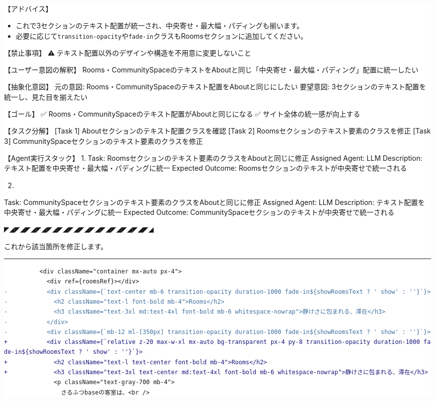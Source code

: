 【アドバイス】
- これで3セクションのテキスト配置が統一され、中央寄せ・最大幅・パディングも揃います。
- 必要に応じて`transition-opacity`や`fade-in`クラスもRoomsセクションに追加してください。

【禁止事項】
⚠️ テキスト配置以外のデザインや構造を不用意に変更しないこと

【ユーザー意図の解釈】
Rooms・CommunitySpaceのテキストをAboutと同じ「中央寄せ・最大幅・パディング」配置に統一したい

【抽象化意図】
元の意図: Rooms・CommunitySpaceのテキスト配置をAboutと同じにしたい
要望意図: 3セクションのテキスト配置を統一し、見た目を揃えたい

【ゴール】
✅ Rooms・CommunitySpaceのテキスト配置がAboutと同じになる
✅ サイト全体の統一感が向上する

【タスク分解】
[Task 1] Aboutセクションのテキスト配置クラスを確認
[Task 2] Roomsセクションのテキスト要素のクラスを修正
[Task 3] CommunitySpaceセクションのテキスト要素のクラスを修正

【Agent実行スタック】
1. 
Task: Roomsセクションのテキスト要素のクラスをAboutと同じに修正
Assigned Agent: LLM
Description: テキスト配置を中央寄せ・最大幅・パディングに統一
Expected Outcome: Roomsセクションのテキストが中央寄せで統一される

2. 
Task: CommunitySpaceセクションのテキスト要素のクラスをAboutと同じに修正
Assigned Agent: LLM
Description: テキスト配置を中央寄せ・最大幅・パディングに統一
Expected Outcome: CommunitySpaceセクションのテキストが中央寄せで統一される

◤◢◤◢◤◢◤◢◤◢◤◢◤◢◤◢◤◢◤◢◤◢◤◢◤◢◤◢

これから該当箇所を修正します。

---

```diff
          <div className="container mx-auto px-4">
            <div ref={roomsRef}></div>
-           <div className={`text-center mb-6 transition-opacity duration-1000 fade-in${showRoomsText ? ' show' : ''}`}>
-             <h2 className="text-l font-bold mb-4">Rooms</h2>
-             <h3 className="text-3xl md:text-4xl font-bold mb-6 whitespace-nowrap">静けさに包まれる、滞在</h3>
-           </div>
-           <div className={`mb-12 ml-[350px] transition-opacity duration-1000 fade-in${showRoomsText ? ' show' : ''}`}>
+           <div className={`relative z-20 max-w-xl mx-auto bg-transparent px-4 py-8 transition-opacity duration-1000 fade-in${showRoomsText ? ' show' : ''}`}>
+             <h2 className="text-l text-center font-bold mb-4">Rooms</h2>
+             <h3 className="text-3xl text-center md:text-4xl font-bold mb-6 whitespace-nowrap">静けさに包まれる、滞在</h3>
              <p className="text-gray-700 mb-4">
                さるふつbaseの客室は、<br />
```
